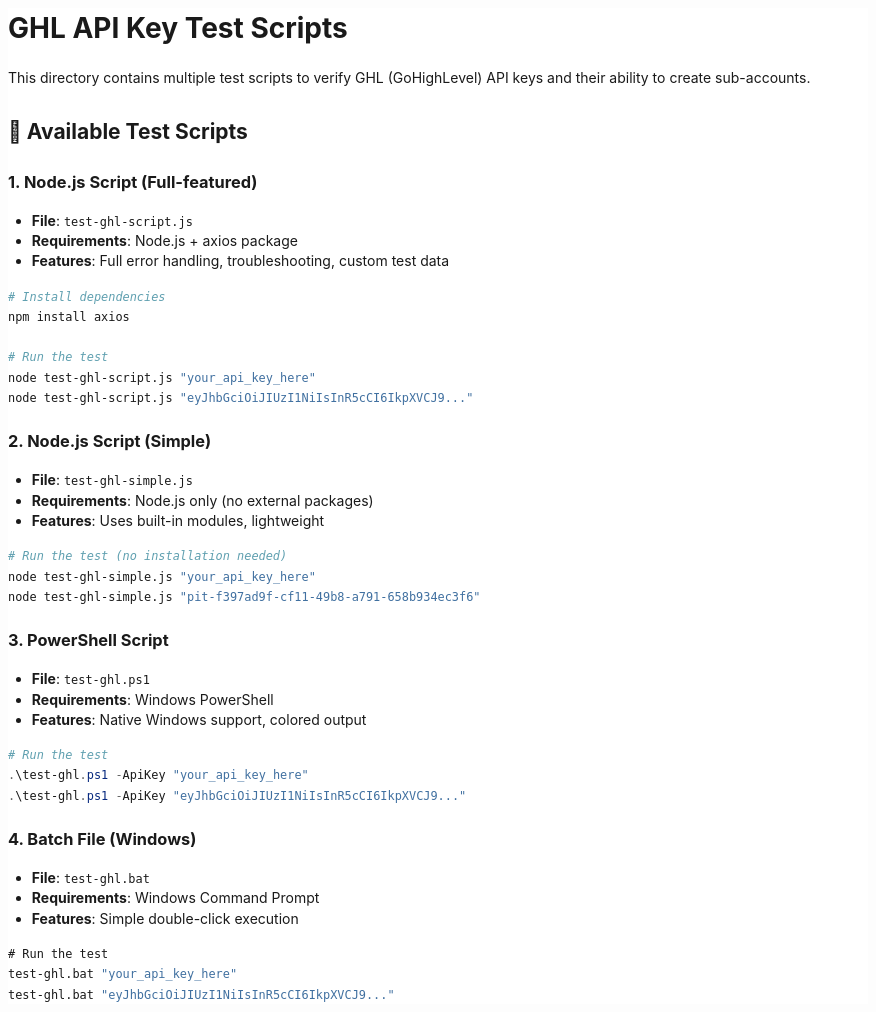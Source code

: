 # GHL API Key Test Scripts

This directory contains multiple test scripts to verify GHL (GoHighLevel) API keys and their ability to create sub-accounts.

## 📁 Available Test Scripts

### 1. **Node.js Script (Full-featured)**
- **File**: `test-ghl-script.js`
- **Requirements**: Node.js + axios package
- **Features**: Full error handling, troubleshooting, custom test data

```bash
# Install dependencies
npm install axios

# Run the test
node test-ghl-script.js "your_api_key_here"
node test-ghl-script.js "eyJhbGciOiJIUzI1NiIsInR5cCI6IkpXVCJ9..."
```

### 2. **Node.js Script (Simple)**
- **File**: `test-ghl-simple.js`
- **Requirements**: Node.js only (no external packages)
- **Features**: Uses built-in modules, lightweight

```bash
# Run the test (no installation needed)
node test-ghl-simple.js "your_api_key_here"
node test-ghl-simple.js "pit-f397ad9f-cf11-49b8-a791-658b934ec3f6"
```

### 3. **PowerShell Script**
- **File**: `test-ghl.ps1`
- **Requirements**: Windows PowerShell
- **Features**: Native Windows support, colored output

```powershell
# Run the test
.\test-ghl.ps1 -ApiKey "your_api_key_here"
.\test-ghl.ps1 -ApiKey "eyJhbGciOiJIUzI1NiIsInR5cCI6IkpXVCJ9..."
```

### 4. **Batch File (Windows)**
- **File**: `test-ghl.bat`
- **Requirements**: Windows Command Prompt
- **Features**: Simple double-click execution

```cmd
# Run the test
test-ghl.bat "your_api_key_here"
test-ghl.bat "eyJhbGciOiJIUzI1NiIsInR5cCI6IkpXVCJ9..."
```
